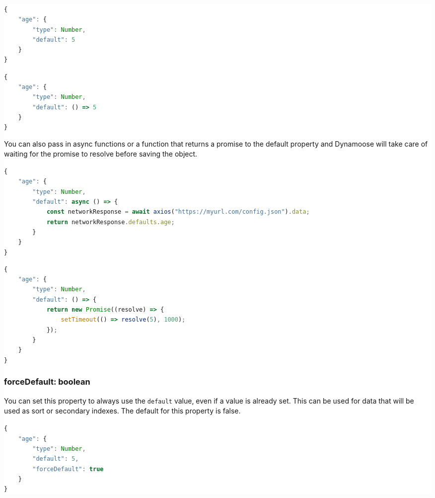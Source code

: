 ```js
{
	"age": {
		"type": Number,
		"default": 5
	}
}
```

```js
{
	"age": {
		"type": Number,
		"default": () => 5
	}
}
```

You can also pass in async functions or a function that returns a promise to the default property and Dynamoose will take care of waiting for the promise to resolve before saving the object.

```js
{
	"age": {
		"type": Number,
		"default": async () => {
			const networkResponse = await axios("https://myurl.com/config.json").data;
			return networkResponse.defaults.age;
		}
	}
}
```

```js
{
	"age": {
		"type": Number,
		"default": () => {
			return new Promise((resolve) => {
				setTimeout(() => resolve(5), 1000);
			});
		}
	}
}
```

### forceDefault: boolean

You can set this property to always use the `default` value, even if a value is already set. This can be used for data that will be used as sort or secondary indexes. The default for this property is false.

```js
{
	"age": {
		"type": Number,
		"default": 5,
		"forceDefault": true
	}
}
```
